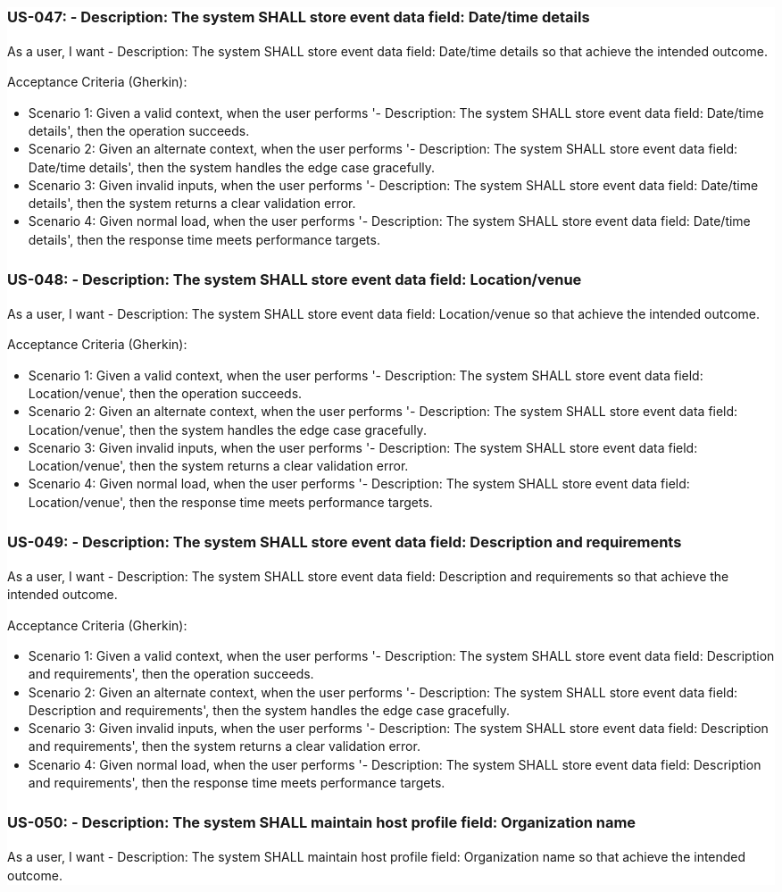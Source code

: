 ### US-047: - Description: The system SHALL store event data field: Date/time details
As a user, I want - Description: The system SHALL store event data field: Date/time details so that achieve the intended outcome.

Acceptance Criteria (Gherkin):
- Scenario 1: Given a valid context, when the user performs '- Description: The system SHALL store event data field: Date/time details', then the operation succeeds.
- Scenario 2: Given an alternate context, when the user performs '- Description: The system SHALL store event data field: Date/time details', then the system handles the edge case gracefully.
- Scenario 3: Given invalid inputs, when the user performs '- Description: The system SHALL store event data field: Date/time details', then the system returns a clear validation error.
- Scenario 4: Given normal load, when the user performs '- Description: The system SHALL store event data field: Date/time details', then the response time meets performance targets.

### US-048: - Description: The system SHALL store event data field: Location/venue
As a user, I want - Description: The system SHALL store event data field: Location/venue so that achieve the intended outcome.

Acceptance Criteria (Gherkin):
- Scenario 1: Given a valid context, when the user performs '- Description: The system SHALL store event data field: Location/venue', then the operation succeeds.
- Scenario 2: Given an alternate context, when the user performs '- Description: The system SHALL store event data field: Location/venue', then the system handles the edge case gracefully.
- Scenario 3: Given invalid inputs, when the user performs '- Description: The system SHALL store event data field: Location/venue', then the system returns a clear validation error.
- Scenario 4: Given normal load, when the user performs '- Description: The system SHALL store event data field: Location/venue', then the response time meets performance targets.

### US-049: - Description: The system SHALL store event data field: Description and requirements
As a user, I want - Description: The system SHALL store event data field: Description and requirements so that achieve the intended outcome.

Acceptance Criteria (Gherkin):
- Scenario 1: Given a valid context, when the user performs '- Description: The system SHALL store event data field: Description and requirements', then the operation succeeds.
- Scenario 2: Given an alternate context, when the user performs '- Description: The system SHALL store event data field: Description and requirements', then the system handles the edge case gracefully.
- Scenario 3: Given invalid inputs, when the user performs '- Description: The system SHALL store event data field: Description and requirements', then the system returns a clear validation error.
- Scenario 4: Given normal load, when the user performs '- Description: The system SHALL store event data field: Description and requirements', then the response time meets performance targets.

### US-050: - Description: The system SHALL maintain host profile field: Organization name
As a user, I want - Description: The system SHALL maintain host profile field: Organization name so that achieve the intended outcome.
